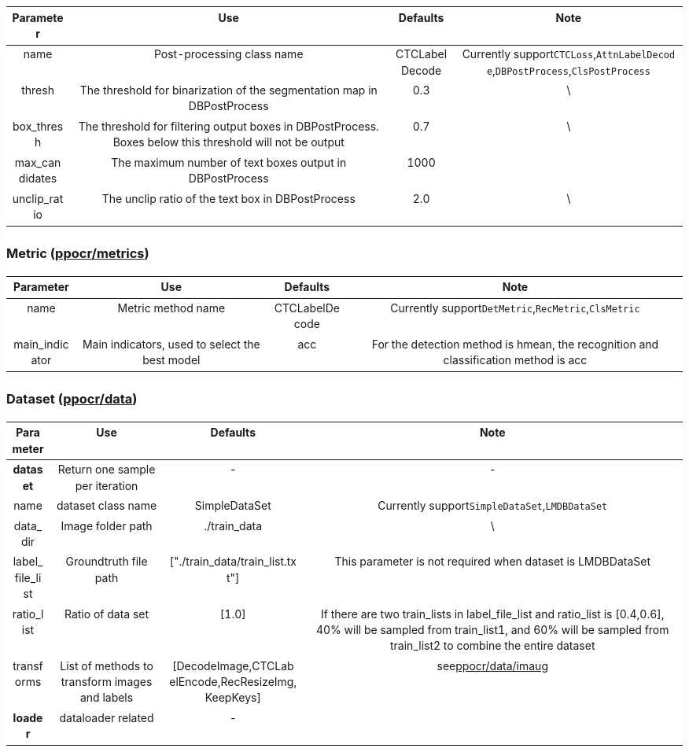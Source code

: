 |   Parameter    |                                                   Use                                                    |    Defaults    |                                     Note                                      |
|:--------------:|:--------------------------------------------------------------------------------------------------------:|:--------------:|:-----------------------------------------------------------------------------:|
|      name      |                                        Post-processing class name                                        | CTCLabelDecode | Currently support`CTCLoss`,`AttnLabelDecode`,`DBPostProcess`,`ClsPostProcess` |
|     thresh     |                 The threshold for binarization of the segmentation map in DBPostProcess                  |      0.3       |                                       \                                       |
|   box_thresh   | The threshold for filtering output boxes in DBPostProcess. Boxes below this threshold will not be output |      0.7       |                                       \                                       |
| max_candidates |                         The maximum number of text boxes output in DBPostProcess                         |      1000      |                                                                               |
|  unclip_ratio  |                            The unclip ratio of the text box in DBPostProcess                             |      2.0       |                                       \                                       |

### Metric ([ppocr/metrics](../../ppocr/metrics))

|   Parameter    |                      Use                       |    Defaults    |                                        Note                                         |
|:--------------:|:----------------------------------------------:|:--------------:|:-----------------------------------------------------------------------------------:|
|      name      |               Metric method name               | CTCLabelDecode |                Currently support`DetMetric`,`RecMetric`,`ClsMetric`                 |
| main_indicator | Main indicators, used to select the best model |      acc       | For the detection method is hmean, the recognition and classification method is acc |

### Dataset  ([ppocr/data](../../ppocr/data))

|      Parameter      |                                                                  Use                                                                  |                      Defaults                      |                                                                                           Note                                                                                            |
|:-------------------:|:-------------------------------------------------------------------------------------------------------------------------------------:|:--------------------------------------------------:|:-----------------------------------------------------------------------------------------------------------------------------------------------------------------------------------------:|
|     **dataset**     |                                                    Return one sample per iteration                                                    |                         -                          |                                                                                             -                                                                                             |
|        name         |                                                          dataset class name                                                           |                   SimpleDataSet                    |                                                                      Currently support`SimpleDataSet`,`LMDBDataSet`                                                                       |
|      data_dir       |                                                           Image folder path                                                           |                    ./train_data                    |                                                                                             \                                                                                             |
|   label_file_list   |                                                         Groundtruth file path                                                         |          ["./train_data/train_list.txt"]           |                                                                This parameter is not required when dataset is LMDBDataSet                                                                 |
|     ratio_list      |                                                           Ratio of data set                                                           |                       [1.0]                        | If there are two train_lists in label_file_list and ratio_list is [0.4,0.6], 40% will be sampled from train_list1, and 60% will be sampled from train_list2 to combine the entire dataset |
|     transforms      |                                            List of methods to transform images and labels                                             | [DecodeImage,CTCLabelEncode,RecResizeImg,KeepKeys] |                                                                       see[ppocr/data/imaug](../../ppocr/data/imaug)                                                                       |
|     **loader**      |                                                          dataloader related                                                           |                         -                          |                                                                                                                                                                                           |